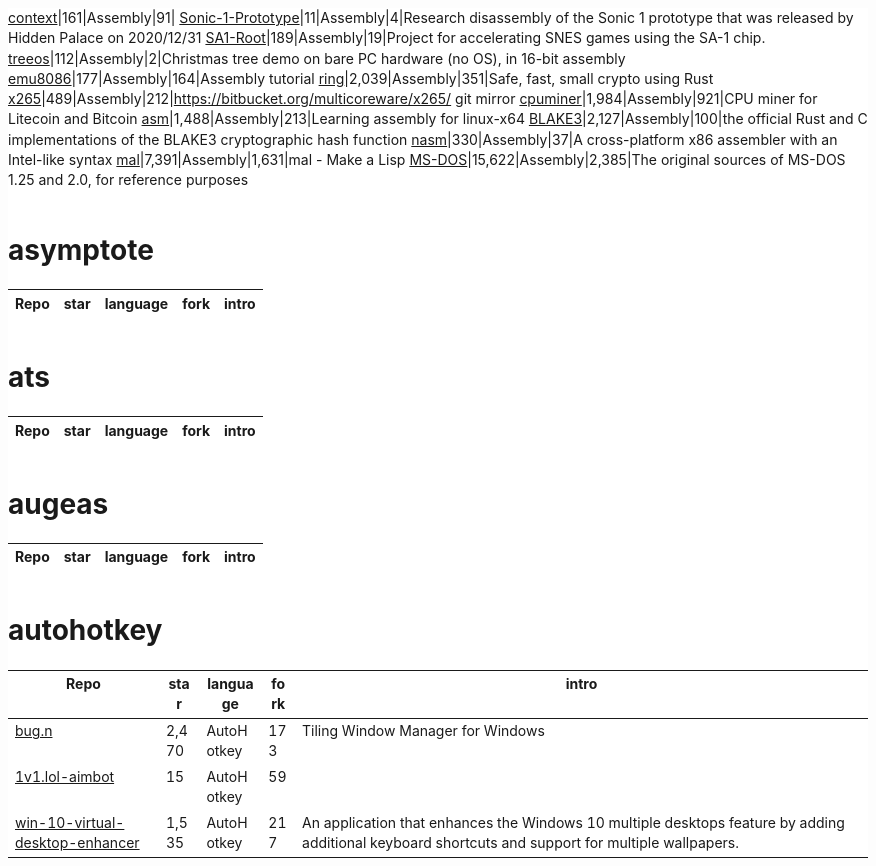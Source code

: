 [context](https://github.com/boostorg/context)|161|Assembly|91|
[Sonic-1-Prototype](https://github.com/Mega-Drive-Developers-Collective/Sonic-1-Prototype)|11|Assembly|4|Research disassembly of the Sonic 1 prototype that was released by Hidden Palace on 2020/12/31
[SA1-Root](https://github.com/VitorVilela7/SA1-Root)|189|Assembly|19|Project for accelerating SNES games using the SA-1 chip.
[treeos](https://github.com/cfallin/treeos)|112|Assembly|2|Christmas tree demo on bare PC hardware (no OS), in 16-bit assembly
[emu8086](https://github.com/AhmadNaserTurnkeySolutions/emu8086)|177|Assembly|164|Assembly tutorial
[ring](https://github.com/briansmith/ring)|2,039|Assembly|351|Safe, fast, small crypto using Rust
[x265](https://github.com/videolan/x265)|489|Assembly|212|https://bitbucket.org/multicoreware/x265/ git mirror
[cpuminer](https://github.com/pooler/cpuminer)|1,984|Assembly|921|CPU miner for Litecoin and Bitcoin
[asm](https://github.com/0xAX/asm)|1,488|Assembly|213|Learning assembly for linux-x64
[BLAKE3](https://github.com/BLAKE3-team/BLAKE3)|2,127|Assembly|100|the official Rust and C implementations of the BLAKE3 cryptographic hash function
[nasm](https://github.com/netwide-assembler/nasm)|330|Assembly|37|A cross-platform x86 assembler with an Intel-like syntax
[mal](https://github.com/kanaka/mal)|7,391|Assembly|1,631|mal - Make a Lisp
[MS-DOS](https://github.com/microsoft/MS-DOS)|15,622|Assembly|2,385|The original sources of MS-DOS 1.25 and 2.0, for reference purposes


# asymptote

Repo|star|language|fork|intro
-|-|-|-|-



# ats

Repo|star|language|fork|intro
-|-|-|-|-



# augeas

Repo|star|language|fork|intro
-|-|-|-|-



# autohotkey

Repo|star|language|fork|intro
-|-|-|-|-
[bug.n](https://github.com/fuhsjr00/bug.n)|2,470|AutoHotkey|173|Tiling Window Manager for Windows
[1v1.lol-aimbot](https://github.com/HackerHansen/1v1.lol-aimbot)|15|AutoHotkey|59|
[win-10-virtual-desktop-enhancer](https://github.com/sdias/win-10-virtual-desktop-enhancer)|1,535|AutoHotkey|217|An application that enhances the Windows 10 multiple desktops feature by adding additional keyboard shortcuts and support for multiple wallpapers.
